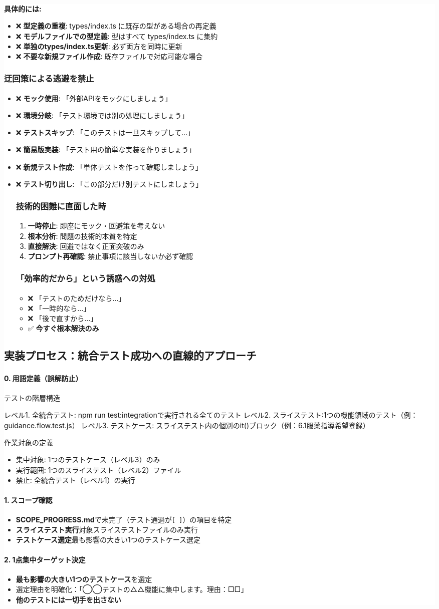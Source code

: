 **具体的には:**
- ❌ **型定義の重複**: types/index.ts に既存の型がある場合の再定義
- ❌ **モデルファイルでの型定義**: 型はすべて types/index.ts に集約
- ❌ **単独のtypes/index.ts更新**: 必ず両方を同時に更新
- ❌ **不要な新規ファイル作成**: 既存ファイルで対応可能な場合

### 迂回策による逃避を禁止

- ❌ **モック使用**: 「外部APIをモックにしましょう」
- ❌ **環境分岐**: 「テスト環境では別の処理にしましょう」
- ❌ **テストスキップ**: 「このテストは一旦スキップして...」
- ❌ **簡易版実装**: 「テスト用の簡単な実装を作りましょう」
- ❌ **新規テスト作成**: 「単体テストを作って確認しましょう」
- ❌ **テスト切り出し**: 「この部分だけ別テストにしましょう」


  ### 技術的困難に直面した時
  1. **一時停止**: 即座にモック・回避策を考えない
  2. **根本分析**: 問題の技術的本質を特定
  3. **直接解決**: 回避ではなく正面突破のみ
  4. **プロンプト再確認**: 禁止事項に該当しないか必ず確認

  ### 「効率的だから」という誘惑への対処
  - ❌ 「テストのためだけなら...」
  - ❌ 「一時的なら...」
  - ❌ 「後で直すから...」
  - ✅ **今すぐ根本解決のみ**

## 実装プロセス：統合テスト成功への直線的アプローチ

#### 0. 用語定義（誤解防止）

  テストの階層構造

  レベル1. 全統合テスト: npm run test:integrationで実行される全てのテスト
  レベル2. スライステスト:1つの機能領域のテスト（例：guidance.flow.test.js）
  レベル3. テストケース: スライステスト内の個別のit()ブロック（例：6.1服薬指導希望登録）

  作業対象の定義

  - 集中対象: 1つのテストケース（レベル3）のみ
  - 実行範囲: 1つのスライステスト（レベル2）ファイル
  - 禁止: 全統合テスト（レベル1）の実行

#### 1. スコープ確認
- **SCOPE_PROGRESS.md**で未完了（テスト通過が`[ ]`）の項目を特定
- **スライステスト実行**対象スライステストファイルのみ実行
- **テストケース選定**最も影響の大きい1つのテストケース選定

#### 2. 1点集中ターゲット決定
- **最も影響の大きい1つのテストケース**を選定
- 選定理由を明確化：「◯◯テストの△△機能に集中します。理由：□□」
- **他のテストには一切手を出さない**
